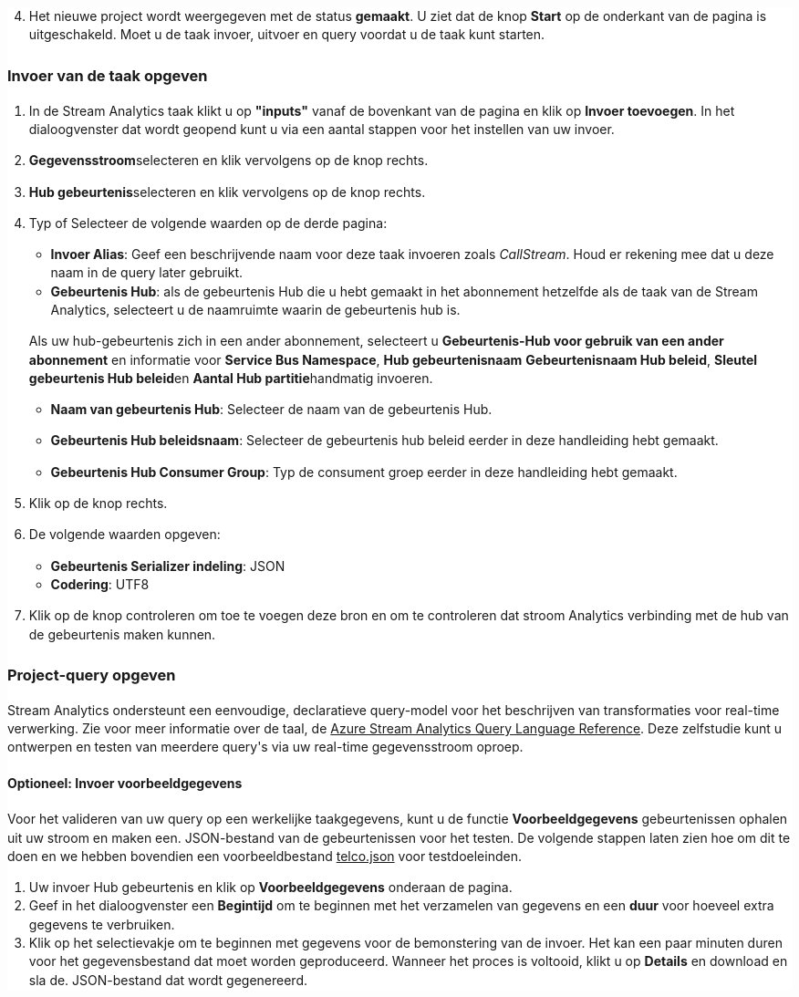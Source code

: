 4.  Het nieuwe project wordt weergegeven met de status **gemaakt**. U ziet dat de knop **Start** op de onderkant van de pagina is uitgeschakeld. Moet u de taak invoer, uitvoer en query voordat u de taak kunt starten.

### <a name="specify-job-input"></a>Invoer van de taak opgeven
1.  In de Stream Analytics taak klikt u op **"inputs"** vanaf de bovenkant van de pagina en klik op **Invoer toevoegen**. In het dialoogvenster dat wordt geopend kunt u via een aantal stappen voor het instellen van uw invoer.
2.  **Gegevensstroom**selecteren en klik vervolgens op de knop rechts.
3.  **Hub gebeurtenis**selecteren en klik vervolgens op de knop rechts.
4.  Typ of Selecteer de volgende waarden op de derde pagina:

    * **Invoer Alias**: Geef een beschrijvende naam voor deze taak invoeren zoals *CallStream*. Houd er rekening mee dat u deze naam in de query later gebruikt.
    * **Gebeurtenis Hub**: als de gebeurtenis Hub die u hebt gemaakt in het abonnement hetzelfde als de taak van de Stream Analytics, selecteert u de naamruimte waarin de gebeurtenis hub is.

    Als uw hub-gebeurtenis zich in een ander abonnement, selecteert u **Gebeurtenis-Hub voor gebruik van een ander abonnement** en informatie voor **Service Bus Namespace**, **Hub gebeurtenisnaam** **Gebeurtenisnaam Hub beleid**, **Sleutel gebeurtenis Hub beleid**en **Aantal Hub partitie**handmatig invoeren.

    * **Naam van gebeurtenis Hub**: Selecteer de naam van de gebeurtenis Hub.

    * **Gebeurtenis Hub beleidsnaam**: Selecteer de gebeurtenis hub beleid eerder in deze handleiding hebt gemaakt.

    * **Gebeurtenis Hub Consumer Group**: Typ de consument groep eerder in deze handleiding hebt gemaakt.
5.  Klik op de knop rechts.
6.  De volgende waarden opgeven:

    * **Gebeurtenis Serializer indeling**: JSON
    * **Codering**: UTF8
7.  Klik op de knop controleren om toe te voegen deze bron en om te controleren dat stroom Analytics verbinding met de hub van de gebeurtenis maken kunnen.

### <a name="specify-job-query"></a>Project-query opgeven

Stream Analytics ondersteunt een eenvoudige, declaratieve query-model voor het beschrijven van transformaties voor real-time verwerking. Zie voor meer informatie over de taal, de [Azure Stream Analytics Query Language Reference](https://msdn.microsoft.com/library/dn834998.aspx). Deze zelfstudie kunt u ontwerpen en testen van meerdere query's via uw real-time gegevensstroom oproep.

#### <a name="optional-sample-input-data"></a>Optioneel: Invoer voorbeeldgegevens
Voor het valideren van uw query op een werkelijke taakgegevens, kunt u de functie **Voorbeeldgegevens** gebeurtenissen ophalen uit uw stroom en maken een. JSON-bestand van de gebeurtenissen voor het testen.  De volgende stappen laten zien hoe om dit te doen en we hebben bovendien een voorbeeldbestand [telco.json](https://github.com/Azure/azure-stream-analytics/blob/master/Sample%20Data/telco.json) voor testdoeleinden.

1.  Uw invoer Hub gebeurtenis en klik op **Voorbeeldgegevens** onderaan de pagina.
2.  Geef in het dialoogvenster een **Begintijd** om te beginnen met het verzamelen van gegevens en een **duur** voor hoeveel extra gegevens te verbruiken.
3.  Klik op het selectievakje om te beginnen met gegevens voor de bemonstering van de invoer.  Het kan een paar minuten duren voor het gegevensbestand dat moet worden geproduceerd.  Wanneer het proces is voltooid, klikt u op **Details** en download en sla de. JSON-bestand dat wordt gegenereerd.
